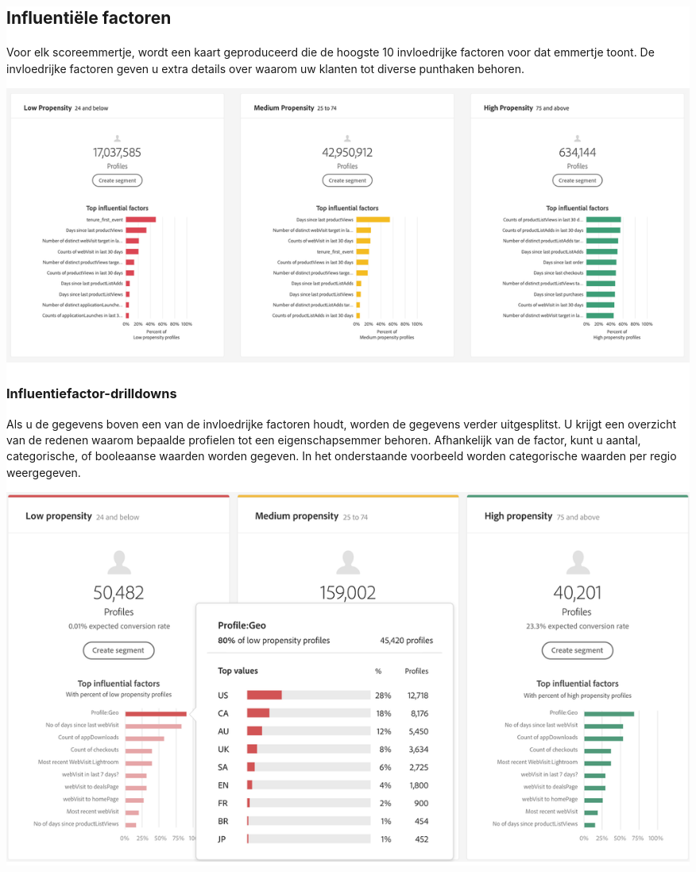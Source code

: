 ## Influentiële factoren

Voor elk scoreemmertje, wordt een kaart geproduceerd die de hoogste 10 invloedrijke factoren voor dat emmertje toont. De invloedrijke factoren geven u extra details over waarom uw klanten tot diverse punthaken behoren.

![ visualisatie van invloedrijke factoren voor elke aandrijvingsemmer, die de hoogste 10 factoren benadrukken die klantengedrag beïnvloeden.](../images/insights/influential-factors.png)

### Influentiefactor-drilldowns

Als u de gegevens boven een van de invloedrijke factoren houdt, worden de gegevens verder uitgesplitst. U krijgt een overzicht van de redenen waarom bepaalde profielen tot een eigenschapsemmer behoren. Afhankelijk van de factor, kunt u aantal, categorische, of booleaanse waarden worden gegeven. In het onderstaande voorbeeld worden categorische waarden per regio weergegeven.

![ drilldown visualisatie die een gedetailleerde uitsplitsing van invloedrijke factoren voor een geselecteerd bezit toont.](../images/insights/drilldown.png)
